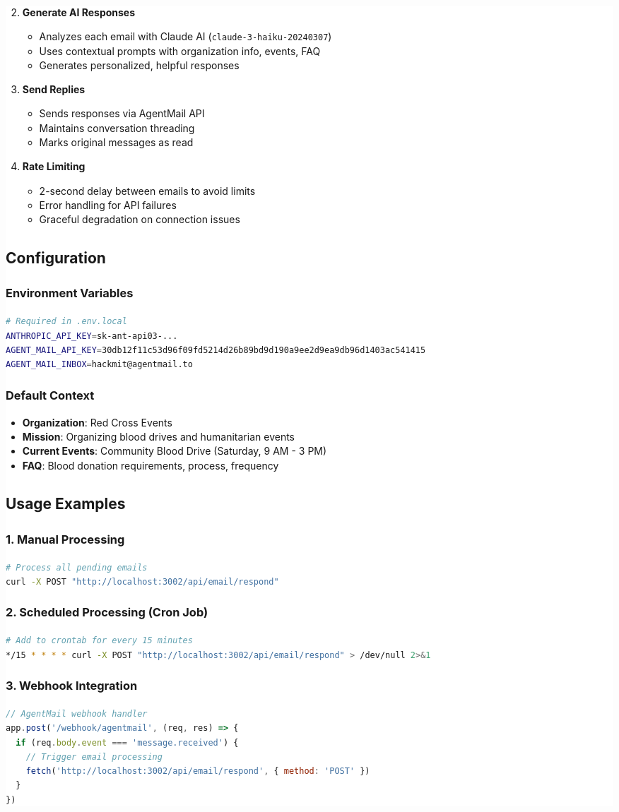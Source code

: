 2. **Generate AI Responses**
   - Analyzes each email with Claude AI (`claude-3-haiku-20240307`)
   - Uses contextual prompts with organization info, events, FAQ
   - Generates personalized, helpful responses

3. **Send Replies**
   - Sends responses via AgentMail API
   - Maintains conversation threading
   - Marks original messages as read

4. **Rate Limiting**
   - 2-second delay between emails to avoid limits
   - Error handling for API failures
   - Graceful degradation on connection issues

## Configuration

### Environment Variables
```bash
# Required in .env.local
ANTHROPIC_API_KEY=sk-ant-api03-...
AGENT_MAIL_API_KEY=30db12f11c53d96f09fd5214d26b89bd9d190a9ee2d9ea9db96d1403ac541415
AGENT_MAIL_INBOX=hackmit@agentmail.to
```

### Default Context
- **Organization**: Red Cross Events
- **Mission**: Organizing blood drives and humanitarian events
- **Current Events**: Community Blood Drive (Saturday, 9 AM - 3 PM)
- **FAQ**: Blood donation requirements, process, frequency

## Usage Examples

### 1. Manual Processing
```bash
# Process all pending emails
curl -X POST "http://localhost:3002/api/email/respond"
```

### 2. Scheduled Processing (Cron Job)
```bash
# Add to crontab for every 15 minutes
*/15 * * * * curl -X POST "http://localhost:3002/api/email/respond" > /dev/null 2>&1
```

### 3. Webhook Integration
```javascript
// AgentMail webhook handler
app.post('/webhook/agentmail', (req, res) => {
  if (req.body.event === 'message.received') {
    // Trigger email processing
    fetch('http://localhost:3002/api/email/respond', { method: 'POST' })
  }
})
```
